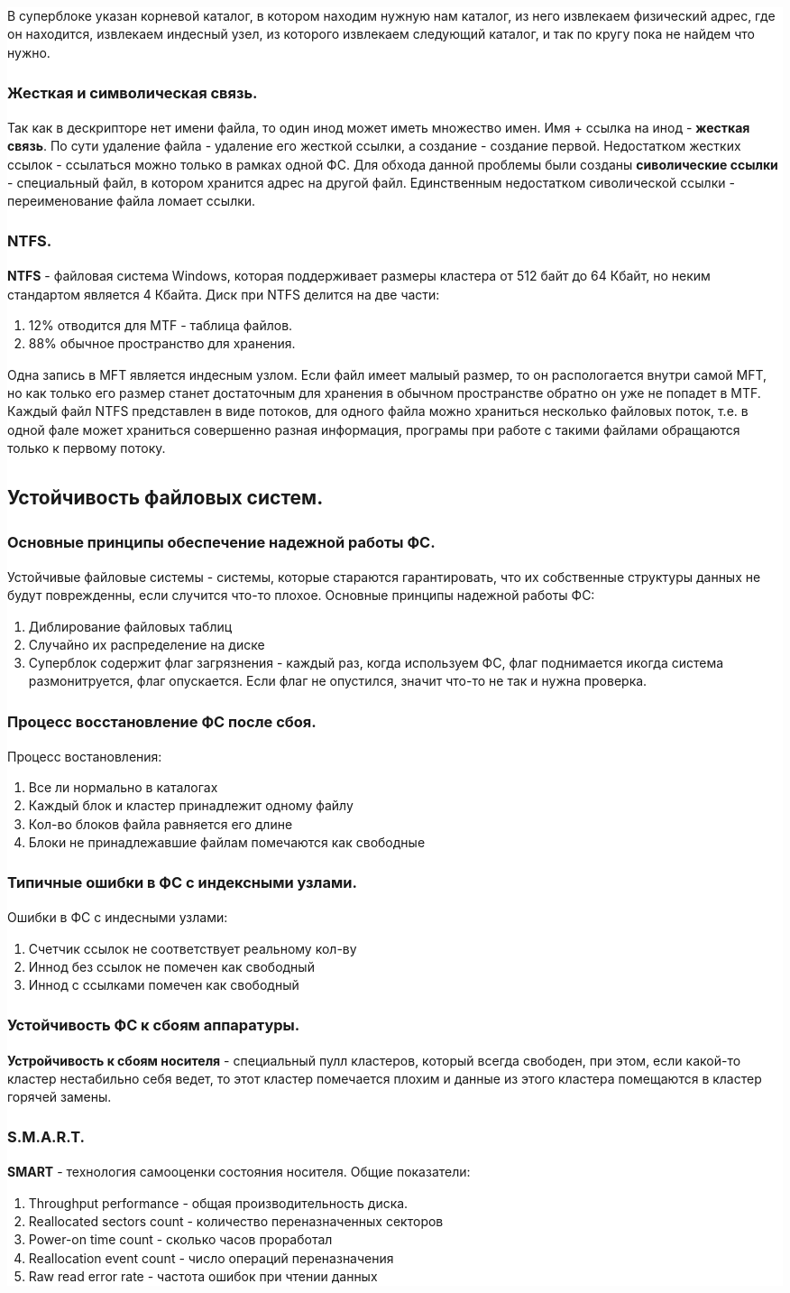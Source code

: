 В суперблоке указан корневой каталог, в котором находим нужную нам каталог, из него извлекаем физический адрес, где он находится, извлекаем индесный узел, из которого извлекаем следующий каталог, и так по кругу пока не найдем что нужно.
### Жесткая и символическая связь.
Так как в дескрипторе нет имени файла, то один инод может иметь множество имен. Имя + ссылка на инод - **жесткая связь**. По сути удаление файла - удаление его жесткой ссылки, а создание - создание первой.
Недостатком жестких ссылок - ссылаться можно только в рамках одной ФС. Для обхода данной проблемы были созданы **сиволические ссылки** - специальный файл, в котором хранится адрес на другой файл. Единственным недостатком сиволической ссылки - переименование файла ломает ссылки.
### NTFS.
**NTFS** - файловая система Windows, которая поддерживает размеры кластера от 512 байт до 64 Кбайт, но неким стандартом является 4 Кбайта.
Диск при NTFS делится на две части:
1. 12% отводится для MTF - таблица файлов.
2. 88% обычное пространство для хранения.

Одна запись в MFT является индесным узлом. Если файл имеет малыый размер, то он распологается внутри самой MFT, но как только его размер станет достаточным для хранения в обычном пространстве обратно он уже не попадет в MTF.
Каждый файл NTFS представлен в виде потоков, для одного файла можно храниться несколько файловых поток, т.е. в одной фале может храниться совершенно разная информация, програмы при работе с такими файлами обращаются только к первому потоку.
## **Устойчивость файловых систем**. 
### Основные принципы обеспечение надежной работы ФС.
Устойчивые файловые системы - системы, которые стараются гарантировать, что их собственные структуры данных не будут поврежденны, если случится что-то плохое.
Основные принципы надежной работы ФС:
1. Диблирование файловых таблиц
2. Случайно их распределение на диске
3. Суперблок содержит флаг загрязнения - каждый раз, когда используем ФС, флаг поднимается икогда система размонитруется, флаг опускается. Если флаг не опустился, значит что-то не так и нужна проверка.
### Процесс восстановление ФС после сбоя.
Процесс востановления:
1. Все ли нормально в каталогах
2. Каждый блок и кластер принадлежит одному файлу
3. Кол-во блоков файла равняется его длине
4. Блоки не принадлежавшие файлам помечаются как свободные
### Типичные ошибки в ФС с индексными узлами.
Ошибки в ФС с индесными узлами:
1. Счетчик ссылок не соответствует реальному кол-ву
2. Иннод без ссылок не помечен как свободный
3. Иннод с ссылками помечен как свободный
### Устойчивость ФС к сбоям аппаратуры.
**Устройчивость к сбоям носителя** - специальный пулл кластеров, который всегда свободен, при этом, если какой-то кластер нестабильно себя ведет, то этот кластер помечается плохим и данные из этого кластера помещаются в кластер горячей замены.
### S.M.A.R.T.
**SMART** - технология самооценки состояния носителя.
Общие показатели:
1. Throughput performance - общая производительность диска.
2. Reallocated sectors count - количество переназначенных секторов
3. Power-on time count - сколько часов проработал
4. Reallocation event count - число операций переназначения
5. Raw read error rate - частота ошибок при чтении данных

